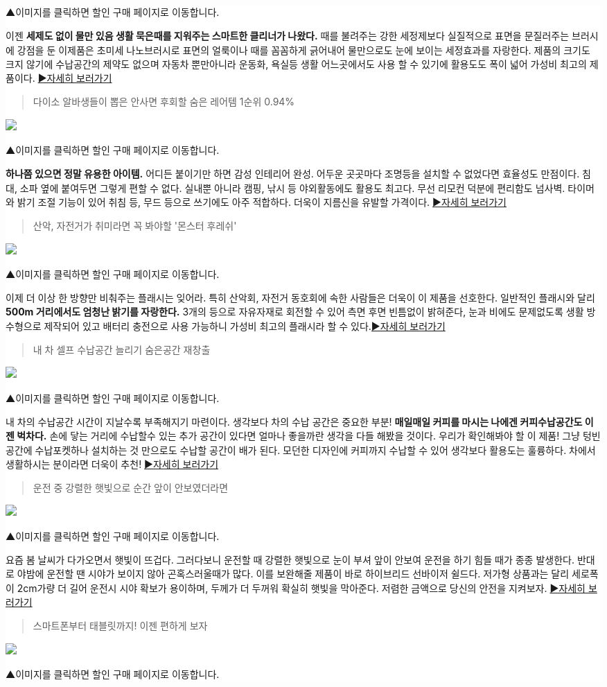 ▲이미지를 클릭하면 할인 구매 페이지로 이동합니다.

이젠  **세제도 없이 물만 있음 생활 묵은때를 지워주는 스마트한 클리너가 나왔다.**  때를 불려주는 강한 세정제보다 실질적으로 표면을 문질러주는 브러시에 강점을 둔 이제품은 초미세 나노브러시로 표면의 얼룩이나 때를 꼼꼼하게 긁어내어 물만으로도 눈에 보이는 세정효과를 자랑한다. 제품의 크기도 크지 않기에 수납공간의 제약도 없으며 자동차 뿐만아니라 운동화, 욕실등 생활 어느곳에서도 사용 할 수 있기에 활용도도 폭이 넓어 가성비 최고의 제품이다.  [▶자세히 보러가기](https://bit.ly/33JLdA6)  
  

> 다이소 알바생들이 뽑은 안사면 후회할 숨은 레어템 1순위 0.94%

![](https://post-phinf.pstatic.net/MjAyMDA0MDdfMTcg/MDAxNTg2MjM5MDc2Njky.bz6Ajvbs8B5URCrMcqOYZ94TK5tehn_-jVi4AUmG2W4g.b6hzvne_EVI1s8IZZAnA5rNemETYcSKDo91YMJ_8Kecg.GIF/13.gif?type=w1200&type=w1200)

▲이미지를 클릭하면 할인 구매 페이지로 이동합니다.

**하나쯤 있으면 정말 유용한 아이템.** 어디든 붙이기만 하면 감성 인테리어 완성. 어두운 곳곳마다 조명등을 설치할 수 없었다면 효율성도 만점이다. 침대, 소파 옆에 붙여두면 그렇게 편할 수 없다. 실내뿐 아니라 캠핑, 낚시 등 야외활동에도 활용도 최고다. 무선 리모컨 덕분에 편리함도 넘사벽. 타이머와 밝기 조절 기능이 있어 취침 등, 무드 등으로 쓰기에도 아주 적합하다. 더욱이 지름신을 유발할 가격이다.  [▶자세히 보러가기](http://bit.ly/2Tis4SE)  
  

> 산악, 자전거가 취미라면 꼭 봐야할 '몬스터 후레쉬'

![](https://post-phinf.pstatic.net/MjAyMDA0MDdfMTEg/MDAxNTg2MjM5MDg4NzQ3.kW8uKNhoVAxIAUD4JRGbHucGuDx8K3J-bM6OpHuWVvIg.E6vet2pMqzOwLU3d6uBCxAVN9LxMe3HOa_sjKkAOEY4g.PNG/19.png?type=w1200&type=w1200)

▲이미지를 클릭하면 할인 구매 페이지로 이동합니다.

이제 더 이상 한 방향만 비춰주는 플래시는 잊어라. 특히 산악회, 자전거 동호회에 속한 사람들은 더욱이 이 제품을 선호한다. 일반적인 플래시와 달리  **500m 거리에서도 엄청난 밝기를 자랑한다.** 3개의 등으로 자유자재로 회전할 수 있어 측면 후면 빈틈없이 밝혀준다, 눈과 비에도 문제없도록 생활 방수형으로 제작되어 있고 배터리 충전으로 사용 가능하니 가성비 최고의 플래시라 할 수 있다.[▶자세히 보러가기](http://bit.ly/327QP6d)  
  
  

> 내 차 셀프 수납공간 늘리기 숨은공간 재창출

![](https://post-phinf.pstatic.net/MjAyMDA0MjNfMjk2/MDAxNTg3NjIyNjU5NTc1.7S-GLCqLSjCVQgPYEN7lANlWdYkI67z-ZHZp03mO9wcg.OUMFnRpffF7F9Nujh3y0JJiyYxphZQudNs7S1SONuMkg.GIF/%ED%8B%88%EC%83%88%EC%BB%B5%ED%99%80%EB%8D%94%EC%88%98%EB%82%A9.gif?type=w1200&type=w1200)

▲이미지를 클릭하면 할인 구매 페이지로 이동합니다.

내 차의 수납공간 시간이 지날수록 부족해지기 마련이다. 생각보다 차의 수납 공간은 중요한 부분!  **매일매일 커피를 마시는 나에겐 커피수납공간도 이젠 벅차다.**  손에 닿는 거리에 수납할수 있는 추가 공간이 있다면 얼마나 좋을까란 생각을 다들 해봤을 것이다. 우리가 확인해봐야 할 이 제품! 그냥 텅빈 공간에 수납포켓하나 설치하는 것 만으로도 수납할 공간이 배가 된다. 모던한 디자인에 커피까지 수납할 수 있어 생각보다 활용도는 훌륭하다. 차에서 생활하시는 분이라면 더욱이 추천!  [▶자세히 보러가기](http://bit.ly/2HBSOq6)  
  

> 운전 중 강렬한 햇빛으로 순간 앞이 안보였더라면

![](https://post-phinf.pstatic.net/MjAyMDAzMjdfMTUy/MDAxNTg1Mjg0NjkzNDUx.DVlVg9uHmBJ-QbY9XgevIEaw1m2R3aOcdYmNjpgObR4g.jcHsYfLaqNWLSSdEttk1Ck6y55EnzbN8oSIxlYuEkSIg.JPEG/%EC%8D%AC%EB%B0%94%EC%9D%B4%EC%A0%80.jpg?type=w1200&type=w1200)

▲이미지를 클릭하면 할인 구매 페이지로 이동합니다.

요즘 봄 날씨가 다가오면서 햇빛이 뜨겁다. 그러다보니 운전할 때 강렬한 햇빛으로 눈이 부셔 앞이 안보여 운전을 하기 힘들 때가 종종 발생한다. 반대로 야밤에 운전할 땐 시야가 보이지 않아 곤혹스러울때가 많다. 이를 보완해줄 제품이 바로 하이브리드 선바이저 쉴드다. 저가형 상품과는 달리 세로폭이 2cm가량 더 길어 운전시 시야 확보가 용이하며, 두께가 더 두꺼워 확실히 햇빛을 막아준다. 저렴한 금액으로 당신의 안전을 지켜보자.  [▶자세히 보러가기](https://washmall.co.kr/product/%ED%8A%B8%EB%9E%9C%EB%94%94-%ED%95%98%EC%9D%B4%EB%B8%8C%EB%A6%AC%EB%93%9C-%EC%84%A0%EB%B0%94%EC%9D%B4%EC%A0%80-%EC%89%B4%EB%93%9C/847/category/139/display/1/)  
  

> 스마트폰부터 태블릿까지! 이젠 편하게 보자

![](https://post-phinf.pstatic.net/MjAyMDA0MjNfMTg2/MDAxNTg3NjIyNjY4NzI3.ny8k86FT79Tle-wb3KA6M7TXkITbXDBKgZYlxKlv68Ug.EUmLYLfbuGfrTZKpqubxi3DL7oRKGsNy57L-9bHbhKcg.PNG/%EC%9D%B4%EC%A7%80%EC%8A%A4%EB%A7%88%ED%8A%B8%EC%8A%A4%ED%83%A0%EB%93%9C.png?type=w1200&type=w1200)

▲이미지를 클릭하면 할인 구매 페이지로 이동합니다.

